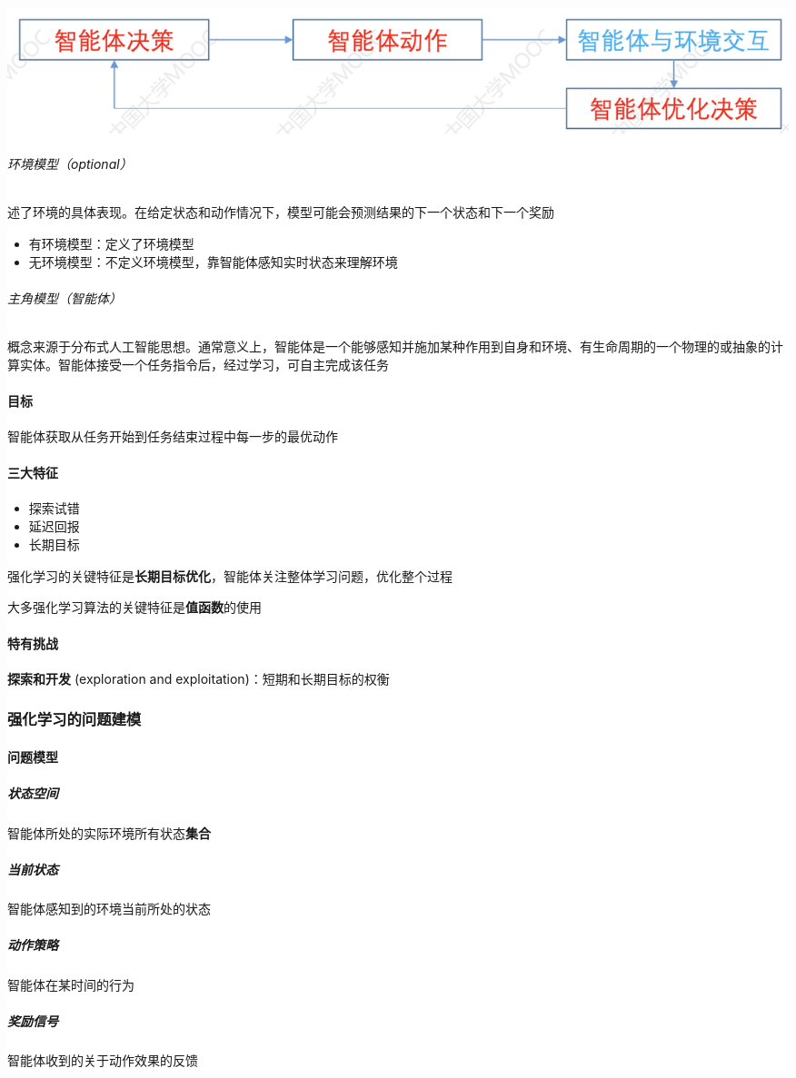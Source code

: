 ![两大模型](../../assets/cs/ai/rl/两大模型.png)

###### 环境模型（optional）

述了环境的具体表现。在给定状态和动作情况下，模型可能会预测结果的下一个状态和下一个奖励

- 有环境模型：定义了环境模型
- 无环境模型：不定义环境模型，靠智能体感知实时状态来理解环境

###### 主角模型（智能体）

概念来源于分布式人工智能思想。通常意义上，智能体是一个能够感知并施加某种作用到自身和环境、有生命周期的一个物理的或抽象的计算实体。智能体接受一个任务指令后，经过学习，可自主完成该任务

#### 目标

智能体获取从任务开始到任务结束过程中每一步的最优动作

#### 三大特征

- 探索试错
- 延迟回报
- 长期目标

强化学习的关键特征是**长期目标优化**，智能体关注整体学习问题，优化整个过程

大多强化学习算法的关键特征是**值函数**的使用

#### 特有挑战

**探索和开发** (exploration and exploitation)：短期和长期目标的权衡

### 强化学习的问题建模

#### 问题模型

##### 状态空间

智能体所处的实际环境所有状态**集合**

##### 当前状态

智能体感知到的环境当前所处的状态

##### 动作策略

智能体在某时间的行为

##### 奖励信号

智能体收到的关于动作效果的反馈

